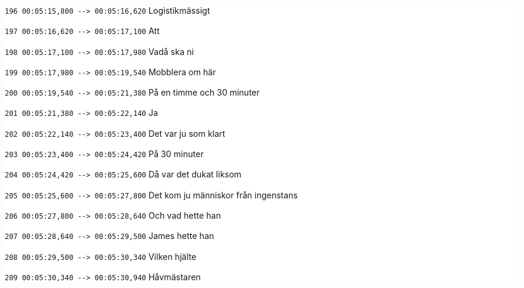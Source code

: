 

`196 00:05:15,800 --> 00:05:16,620`
Logistikmässigt



`197 00:05:16,620 --> 00:05:17,100`
Att



`198 00:05:17,100 --> 00:05:17,980`
Vadå ska ni



`199 00:05:17,980 --> 00:05:19,540`
Mobblera om här



`200 00:05:19,540 --> 00:05:21,380`
På en timme och 30 minuter



`201 00:05:21,380 --> 00:05:22,140`
Ja



`202 00:05:22,140 --> 00:05:23,400`
Det var ju som klart



`203 00:05:23,400 --> 00:05:24,420`
På 30 minuter



`204 00:05:24,420 --> 00:05:25,600`
Då var det dukat liksom



`205 00:05:25,600 --> 00:05:27,800`
Det kom ju människor från ingenstans



`206 00:05:27,800 --> 00:05:28,640`
Och vad hette han



`207 00:05:28,640 --> 00:05:29,500`
James hette han



`208 00:05:29,500 --> 00:05:30,340`
Vilken hjälte



`209 00:05:30,340 --> 00:05:30,940`
Håvmästaren
